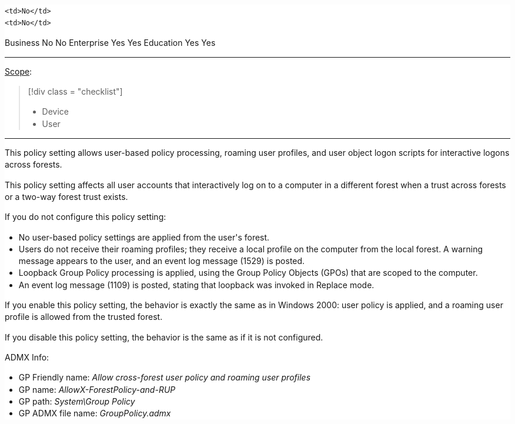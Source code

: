     <td>No</td>
    <td>No</td>
</tr>
<tr>
    <td>Business</td>
    <td>No</td>
    <td>No</td>
</tr>
<tr>
    <td>Enterprise</td>
    <td>Yes</td>
    <td>Yes</td>
</tr>
<tr>
    <td>Education</td>
    <td>Yes</td>
    <td>Yes</td>
</tr>
</table>


<hr/>


[Scope](./policy-configuration-service-provider.md#policy-scope):

> [!div class = "checklist"]
> * Device
> * User

<hr/>



This policy setting allows user-based policy processing, roaming user profiles, and user object logon scripts for interactive logons across forests.

This policy setting affects all user accounts that interactively log on to a computer in a different forest when a trust across forests or a two-way forest trust exists.

If you do not configure this policy setting:

- No user-based policy settings are applied from the user's forest.
- Users do not receive their roaming profiles; they receive a local profile on the computer from the local forest. A warning message appears to the user, and an event log message (1529) is posted.
- Loopback Group Policy processing is applied, using the Group Policy Objects (GPOs) that are scoped to the computer.
- An event log message (1109) is posted, stating that loopback was invoked in Replace mode.

If you enable this policy setting, the behavior is exactly the same as in Windows 2000: user policy is applied, and a roaming user profile is allowed from the trusted forest.

If you disable this policy setting, the behavior is the same as if it is not configured.





ADMX Info:  
-   GP Friendly name: *Allow cross-forest user policy and roaming user profiles*
-   GP name: *AllowX-ForestPolicy-and-RUP*
-   GP path: *System\Group Policy*
-   GP ADMX file name: *GroupPolicy.admx*
